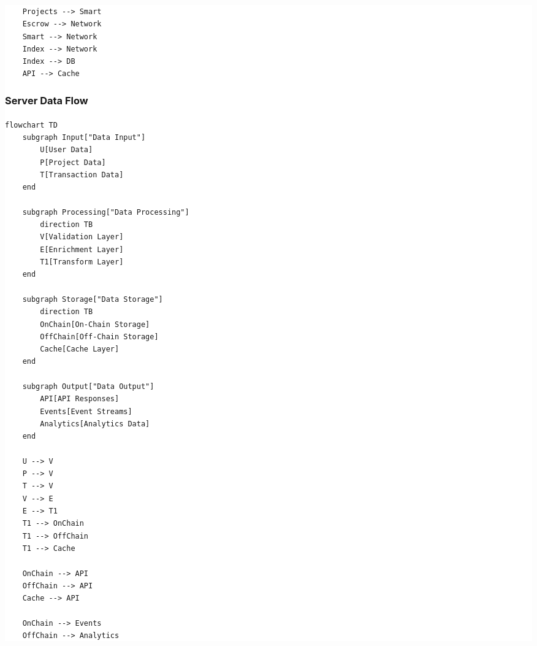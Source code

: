 ```mermaid
    Projects --> Smart
    Escrow --> Network
    Smart --> Network
    Index --> Network
    Index --> DB
    API --> Cache
```

### Server Data Flow

```mermaid
flowchart TD
    subgraph Input["Data Input"]
        U[User Data]
        P[Project Data]
        T[Transaction Data]
    end

    subgraph Processing["Data Processing"]
        direction TB
        V[Validation Layer]
        E[Enrichment Layer]
        T1[Transform Layer]
    end

    subgraph Storage["Data Storage"]
        direction TB
        OnChain[On-Chain Storage]
        OffChain[Off-Chain Storage]
        Cache[Cache Layer]
    end

    subgraph Output["Data Output"]
        API[API Responses]
        Events[Event Streams]
        Analytics[Analytics Data]
    end

    U --> V
    P --> V
    T --> V
    V --> E
    E --> T1
    T1 --> OnChain
    T1 --> OffChain
    T1 --> Cache

    OnChain --> API
    OffChain --> API
    Cache --> API

    OnChain --> Events
    OffChain --> Analytics
```
